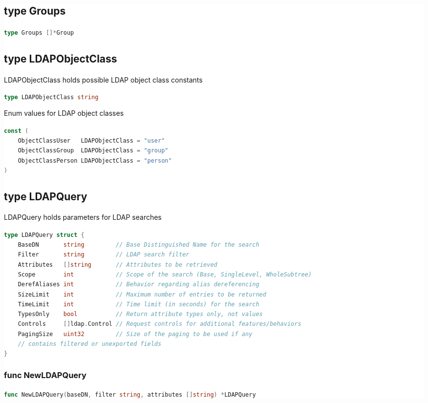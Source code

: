 <a name="Groups"></a>
## type Groups



```go
type Groups []*Group
```

<a name="LDAPObjectClass"></a>
## type LDAPObjectClass

LDAPObjectClass holds possible LDAP object class constants

```go
type LDAPObjectClass string
```

<a name="ObjectClassUser"></a>Enum values for LDAP object classes

```go
const (
    ObjectClassUser   LDAPObjectClass = "user"
    ObjectClassGroup  LDAPObjectClass = "group"
    ObjectClassPerson LDAPObjectClass = "person"
)
```

<a name="LDAPQuery"></a>
## type LDAPQuery

LDAPQuery holds parameters for LDAP searches

```go
type LDAPQuery struct {
    BaseDN       string         // Base Distinguished Name for the search
    Filter       string         // LDAP search filter
    Attributes   []string       // Attributes to be retrieved
    Scope        int            // Scope of the search (Base, SingleLevel, WholeSubtree)
    DerefAliases int            // Behavior regarding alias dereferencing
    SizeLimit    int            // Maximum number of entries to be returned
    TimeLimit    int            // Time limit (in seconds) for the search
    TypesOnly    bool           // Return attribute types only, not values
    Controls     []ldap.Control // Request controls for additional features/behaviors
    PagingSize   uint32         // Size of the paging to be used if any
    // contains filtered or unexported fields
}
```

<a name="NewLDAPQuery"></a>
### func NewLDAPQuery

```go
func NewLDAPQuery(baseDN, filter string, attributes []string) *LDAPQuery
```

